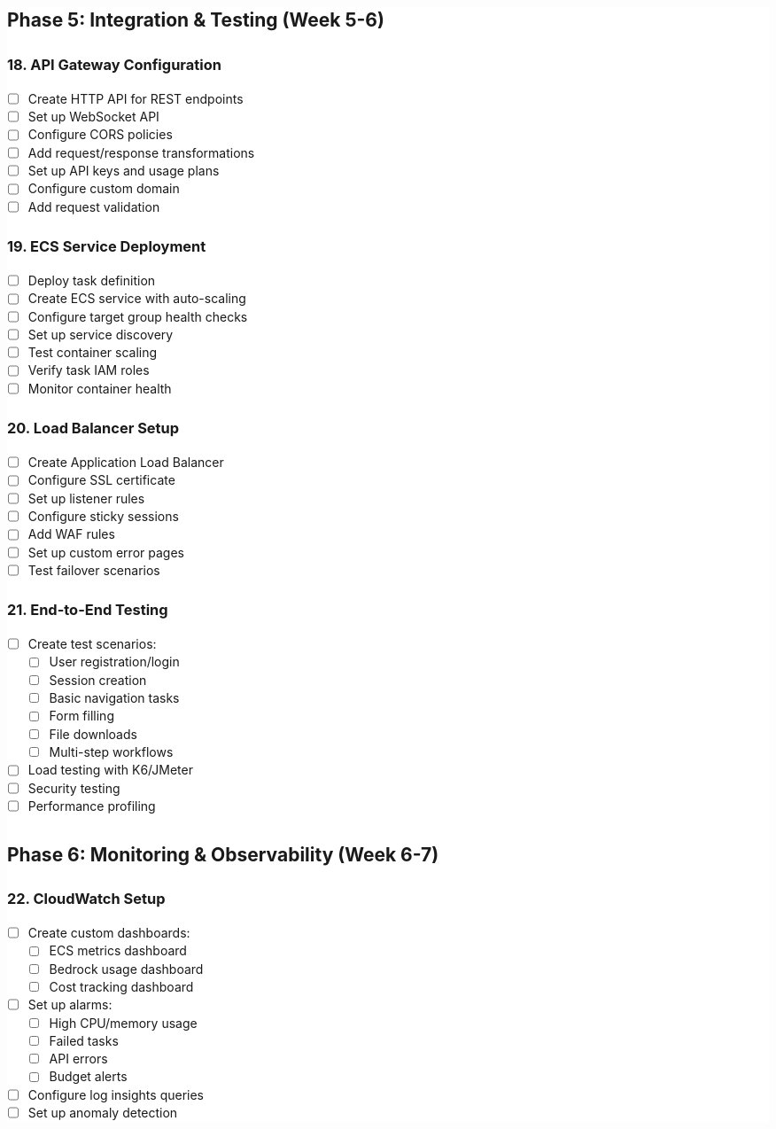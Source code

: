 ## Phase 5: Integration & Testing (Week 5-6)

### 18. API Gateway Configuration
- [ ] Create HTTP API for REST endpoints
- [ ] Set up WebSocket API
- [ ] Configure CORS policies
- [ ] Add request/response transformations
- [ ] Set up API keys and usage plans
- [ ] Configure custom domain
- [ ] Add request validation

### 19. ECS Service Deployment
- [ ] Deploy task definition
- [ ] Create ECS service with auto-scaling
- [ ] Configure target group health checks
- [ ] Set up service discovery
- [ ] Test container scaling
- [ ] Verify task IAM roles
- [ ] Monitor container health

### 20. Load Balancer Setup
- [ ] Create Application Load Balancer
- [ ] Configure SSL certificate
- [ ] Set up listener rules
- [ ] Configure sticky sessions
- [ ] Add WAF rules
- [ ] Set up custom error pages
- [ ] Test failover scenarios

### 21. End-to-End Testing
- [ ] Create test scenarios:
  - [ ] User registration/login
  - [ ] Session creation
  - [ ] Basic navigation tasks
  - [ ] Form filling
  - [ ] File downloads
  - [ ] Multi-step workflows
- [ ] Load testing with K6/JMeter
- [ ] Security testing
- [ ] Performance profiling

## Phase 6: Monitoring & Observability (Week 6-7)

### 22. CloudWatch Setup
- [ ] Create custom dashboards:
  - [ ] ECS metrics dashboard
  - [ ] Bedrock usage dashboard
  - [ ] Cost tracking dashboard
- [ ] Set up alarms:
  - [ ] High CPU/memory usage
  - [ ] Failed tasks
  - [ ] API errors
  - [ ] Budget alerts
- [ ] Configure log insights queries
- [ ] Set up anomaly detection

